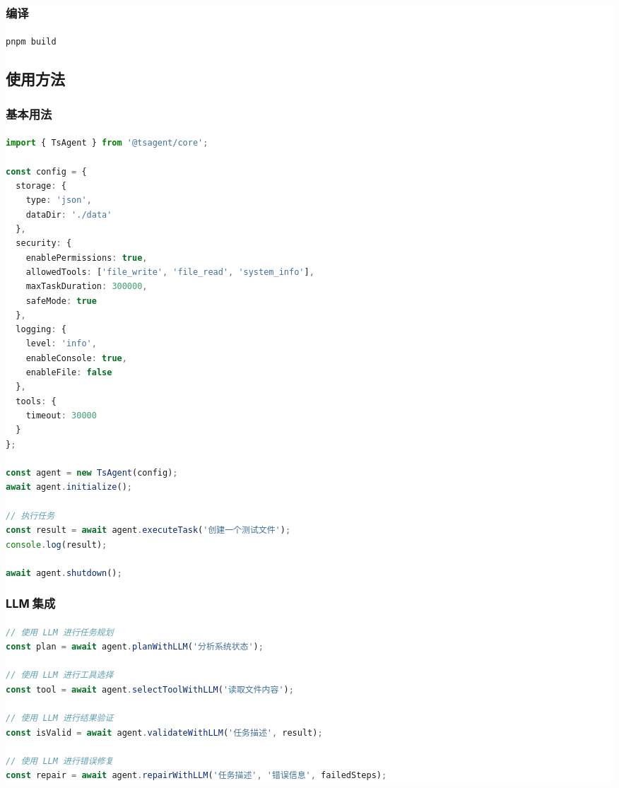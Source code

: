 ### 编译

```bash
pnpm build
```

## 使用方法

### 基本用法

```typescript
import { TsAgent } from '@tsagent/core';

const config = {
  storage: {
    type: 'json',
    dataDir: './data'
  },
  security: {
    enablePermissions: true,
    allowedTools: ['file_write', 'file_read', 'system_info'],
    maxTaskDuration: 300000,
    safeMode: true
  },
  logging: {
    level: 'info',
    enableConsole: true,
    enableFile: false
  },
  tools: {
    timeout: 30000
  }
};

const agent = new TsAgent(config);
await agent.initialize();

// 执行任务
const result = await agent.executeTask('创建一个测试文件');
console.log(result);

await agent.shutdown();
```

### LLM 集成

```typescript
// 使用 LLM 进行任务规划
const plan = await agent.planWithLLM('分析系统状态');

// 使用 LLM 进行工具选择
const tool = await agent.selectToolWithLLM('读取文件内容');

// 使用 LLM 进行结果验证
const isValid = await agent.validateWithLLM('任务描述', result);

// 使用 LLM 进行错误修复
const repair = await agent.repairWithLLM('任务描述', '错误信息', failedSteps);
```
